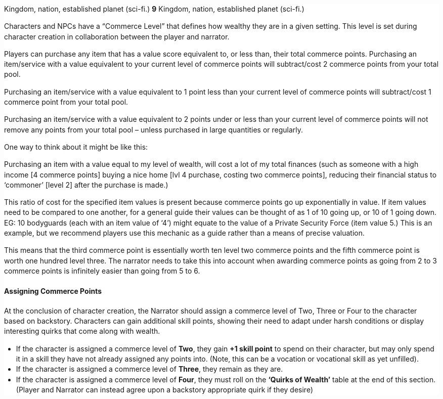    <td>Kingdom, nation, established planet (sci-fi.)
   </td>
  </tr>
  <tr>
   <td><strong>9</strong>
   </td>
   <td>Kingdom, nation, established planet (sci-fi.)
   </td>
   <td>
   </td>
  </tr>
</table>


Characters and NPCs have a “Commerce Level” that defines how wealthy they are in a given setting. This level is set during character creation in collaboration between the player and narrator.

Players can purchase any item that has a value score equivalent to, or less than, their total commerce points. Purchasing an item/service with a value equivalent to your current level of commerce points will subtract/cost 2 commerce points from your total pool.

Purchasing an item/service with a value equivalent to 1 point less than your current level of commerce points will subtract/cost 1 commerce point from your total pool.

Purchasing an item/service with a value equivalent to 2 points under or less than your current level of commerce points will not remove any points from your total pool – unless purchased in large quantities or regularly.

One way to think about it might be like this:

Purchasing an item with a value equal to my level of wealth, will cost a lot of my total finances (such as someone with a high income [4 commerce points] buying a nice home [lvl 4 purchase, costing two commerce points], reducing their financial status to ‘commoner’ [level 2] after the purchase is made.)

This ratio of cost for the specified item values is present because commerce points go up exponentially in value. If item values need to be compared to one another, for a general guide their values can be thought of as 1 of 10 going up, or 10 of 1 going down. EG: 10 bodyguards (each with an item value of ‘4’) might equate to the value of a Private Security Force (item value 5.) This is an example, but we recommend players use this mechanic as a guide rather than a means of precise valuation.

This means that the third commerce point is essentially worth ten level two commerce points and the fifth commerce point is worth one hundred level three. The narrator needs to take this into account when awarding commerce points as going from 2 to 3 commerce points is infinitely easier than going from 5 to 6.


#### Assigning Commerce Points

At the conclusion of character creation, the Narrator should assign a commerce level of Two, Three or Four to the character based on backstory. Characters can gain additional skill points, showing their need to adapt under harsh conditions or display interesting quirks that come along with wealth.



* If the character is assigned a commerce level of **Two**, they gain **+1 skill point** to spend on their character, but may only spend it in a skill they have not already assigned any points into. (Note, this can be a vocation or vocational skill as yet unfilled).
* If the character is assigned a commerce level of **Three**, they remain as they are.
* If the character is assigned a commerce level of **Four**, they must roll on the **‘Quirks of Wealth’** table at the end of this section. (Player and Narrator can instead agree upon a backstory appropriate quirk if they desire)
